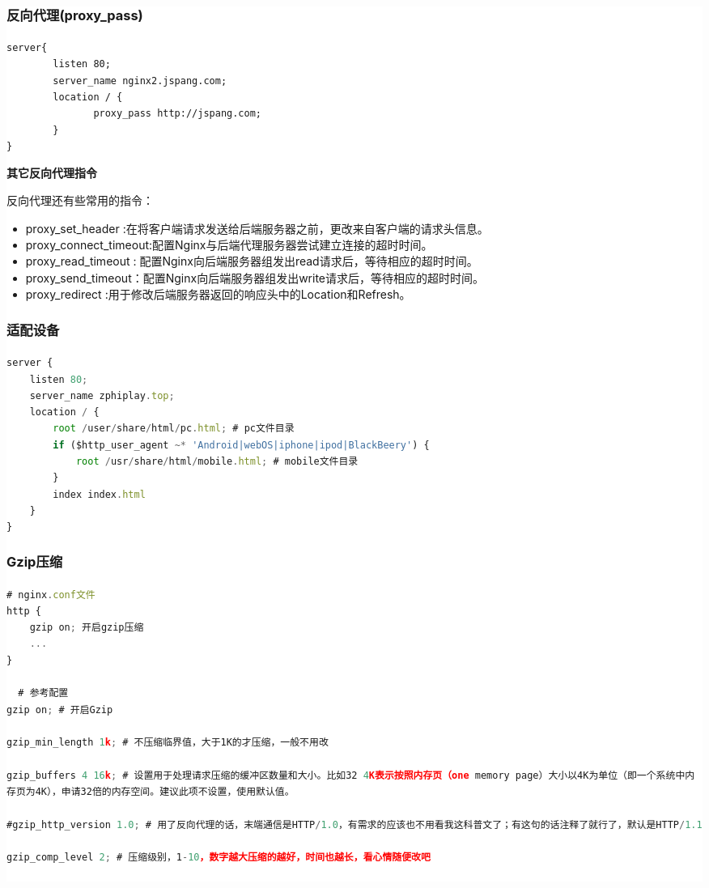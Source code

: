  

### 反向代理(proxy_pass)

```
server{
        listen 80;
        server_name nginx2.jspang.com;
        location / {
               proxy_pass http://jspang.com;
        }
}

```

**其它反向代理指令**

反向代理还有些常用的指令：

- proxy_set_header :在将客户端请求发送给后端服务器之前，更改来自客户端的请求头信息。
- proxy_connect_timeout:配置Nginx与后端代理服务器尝试建立连接的超时时间。
- proxy_read_timeout : 配置Nginx向后端服务器组发出read请求后，等待相应的超时时间。
- proxy_send_timeout：配置Nginx向后端服务器组发出write请求后，等待相应的超时时间。
- proxy_redirect :用于修改后端服务器返回的响应头中的Location和Refresh。



### 适配设备

```javascript
server {
	listen 80;
	server_name zphiplay.top;
	location / {
		root /user/share/html/pc.html; # pc文件目录
		if ($http_user_agent ~* 'Android|webOS|iphone|ipod|BlackBeery') {
			root /usr/share/html/mobile.html; # mobile文件目录
		}
		index index.html
	}
}
```





### Gzip压缩

```javascript
# nginx.conf文件
http {
	gzip on; 开启gzip压缩
	...
}
 
  # 参考配置
gzip on; # 开启Gzip
 
gzip_min_length 1k; # 不压缩临界值，大于1K的才压缩，一般不用改
 
gzip_buffers 4 16k; # 设置用于处理请求压缩的缓冲区数量和大小。比如32 4K表示按照内存页（one memory page）大小以4K为单位（即一个系统中内存页为4K），申请32倍的内存空间。建议此项不设置，使用默认值。
 
#gzip_http_version 1.0; # 用了反向代理的话，末端通信是HTTP/1.0，有需求的应该也不用看我这科普文了；有这句的话注释了就行了，默认是HTTP/1.1
 
gzip_comp_level 2; # 压缩级别，1-10，数字越大压缩的越好，时间也越长，看心情随便改吧
 
```